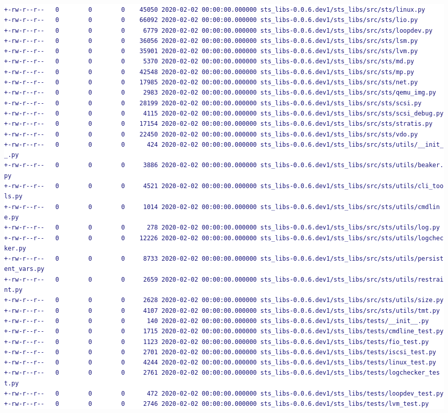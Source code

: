 ```diff
+-rw-r--r--   0        0        0    45050 2020-02-02 00:00:00.000000 sts_libs-0.0.6.dev1/sts_libs/src/sts/linux.py
+-rw-r--r--   0        0        0    66092 2020-02-02 00:00:00.000000 sts_libs-0.0.6.dev1/sts_libs/src/sts/lio.py
+-rw-r--r--   0        0        0     6779 2020-02-02 00:00:00.000000 sts_libs-0.0.6.dev1/sts_libs/src/sts/loopdev.py
+-rw-r--r--   0        0        0    36056 2020-02-02 00:00:00.000000 sts_libs-0.0.6.dev1/sts_libs/src/sts/lsm.py
+-rw-r--r--   0        0        0    35901 2020-02-02 00:00:00.000000 sts_libs-0.0.6.dev1/sts_libs/src/sts/lvm.py
+-rw-r--r--   0        0        0     5370 2020-02-02 00:00:00.000000 sts_libs-0.0.6.dev1/sts_libs/src/sts/md.py
+-rw-r--r--   0        0        0    42548 2020-02-02 00:00:00.000000 sts_libs-0.0.6.dev1/sts_libs/src/sts/mp.py
+-rw-r--r--   0        0        0    17985 2020-02-02 00:00:00.000000 sts_libs-0.0.6.dev1/sts_libs/src/sts/net.py
+-rw-r--r--   0        0        0     2983 2020-02-02 00:00:00.000000 sts_libs-0.0.6.dev1/sts_libs/src/sts/qemu_img.py
+-rw-r--r--   0        0        0    28199 2020-02-02 00:00:00.000000 sts_libs-0.0.6.dev1/sts_libs/src/sts/scsi.py
+-rw-r--r--   0        0        0     4115 2020-02-02 00:00:00.000000 sts_libs-0.0.6.dev1/sts_libs/src/sts/scsi_debug.py
+-rw-r--r--   0        0        0    17154 2020-02-02 00:00:00.000000 sts_libs-0.0.6.dev1/sts_libs/src/sts/stratis.py
+-rw-r--r--   0        0        0    22450 2020-02-02 00:00:00.000000 sts_libs-0.0.6.dev1/sts_libs/src/sts/vdo.py
+-rw-r--r--   0        0        0      424 2020-02-02 00:00:00.000000 sts_libs-0.0.6.dev1/sts_libs/src/sts/utils/__init__.py
+-rw-r--r--   0        0        0     3886 2020-02-02 00:00:00.000000 sts_libs-0.0.6.dev1/sts_libs/src/sts/utils/beaker.py
+-rw-r--r--   0        0        0     4521 2020-02-02 00:00:00.000000 sts_libs-0.0.6.dev1/sts_libs/src/sts/utils/cli_tools.py
+-rw-r--r--   0        0        0     1014 2020-02-02 00:00:00.000000 sts_libs-0.0.6.dev1/sts_libs/src/sts/utils/cmdline.py
+-rw-r--r--   0        0        0      278 2020-02-02 00:00:00.000000 sts_libs-0.0.6.dev1/sts_libs/src/sts/utils/log.py
+-rw-r--r--   0        0        0    12226 2020-02-02 00:00:00.000000 sts_libs-0.0.6.dev1/sts_libs/src/sts/utils/logchecker.py
+-rw-r--r--   0        0        0     8733 2020-02-02 00:00:00.000000 sts_libs-0.0.6.dev1/sts_libs/src/sts/utils/persistent_vars.py
+-rw-r--r--   0        0        0     2659 2020-02-02 00:00:00.000000 sts_libs-0.0.6.dev1/sts_libs/src/sts/utils/restraint.py
+-rw-r--r--   0        0        0     2628 2020-02-02 00:00:00.000000 sts_libs-0.0.6.dev1/sts_libs/src/sts/utils/size.py
+-rw-r--r--   0        0        0     4107 2020-02-02 00:00:00.000000 sts_libs-0.0.6.dev1/sts_libs/src/sts/utils/tmt.py
+-rw-r--r--   0        0        0      140 2020-02-02 00:00:00.000000 sts_libs-0.0.6.dev1/sts_libs/tests/__init__.py
+-rw-r--r--   0        0        0     1715 2020-02-02 00:00:00.000000 sts_libs-0.0.6.dev1/sts_libs/tests/cmdline_test.py
+-rw-r--r--   0        0        0     1123 2020-02-02 00:00:00.000000 sts_libs-0.0.6.dev1/sts_libs/tests/fio_test.py
+-rw-r--r--   0        0        0     2701 2020-02-02 00:00:00.000000 sts_libs-0.0.6.dev1/sts_libs/tests/iscsi_test.py
+-rw-r--r--   0        0        0     4244 2020-02-02 00:00:00.000000 sts_libs-0.0.6.dev1/sts_libs/tests/linux_test.py
+-rw-r--r--   0        0        0     2761 2020-02-02 00:00:00.000000 sts_libs-0.0.6.dev1/sts_libs/tests/logchecker_test.py
+-rw-r--r--   0        0        0      472 2020-02-02 00:00:00.000000 sts_libs-0.0.6.dev1/sts_libs/tests/loopdev_test.py
+-rw-r--r--   0        0        0     2746 2020-02-02 00:00:00.000000 sts_libs-0.0.6.dev1/sts_libs/tests/lvm_test.py
```